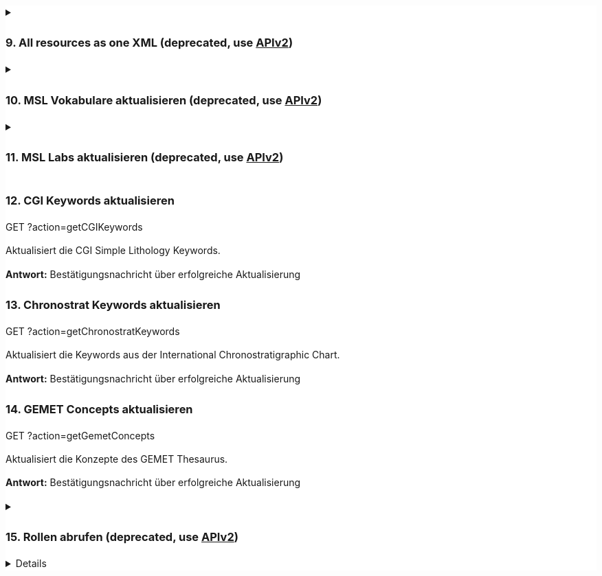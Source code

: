 <details><summary>

  ### 9. All resources as one XML (deprecated, use [APIv2](https://elmo.cats4future.de/api/v2/docs/index.html))

  </summary></details>

<details><summary>

  ### 10. MSL Vokabulare aktualisieren (deprecated, use [APIv2](https://elmo.cats4future.de/api/v2/docs/index.html))

  </summary></details>

<details><summary>

### 11. MSL Labs aktualisieren (deprecated, use [APIv2](https://elmo.cats4future.de/api/v2/docs/index.html))

  </summary></details>

### 12. CGI Keywords aktualisieren

GET ?action=getCGIKeywords

Aktualisiert die CGI Simple Lithology Keywords.

**Antwort:**
Bestätigungsnachricht über erfolgreiche Aktualisierung

### 13. Chronostrat Keywords aktualisieren

GET ?action=getChronostratKeywords

Aktualisiert die Keywords aus der International Chronostratigraphic Chart.

**Antwort:**
Bestätigungsnachricht über erfolgreiche Aktualisierung

### 14. GEMET Concepts aktualisieren

GET ?action=getGemetConcepts

Aktualisiert die Konzepte des GEMET Thesaurus.

**Antwort:**
Bestätigungsnachricht über erfolgreiche Aktualisierung

<details><summary>

  ### 15.  Rollen abrufen (deprecated, use [APIv2](https://elmo.cats4future.de/api/v2/docs/index.html))

  </summary></details>

<details></details>
